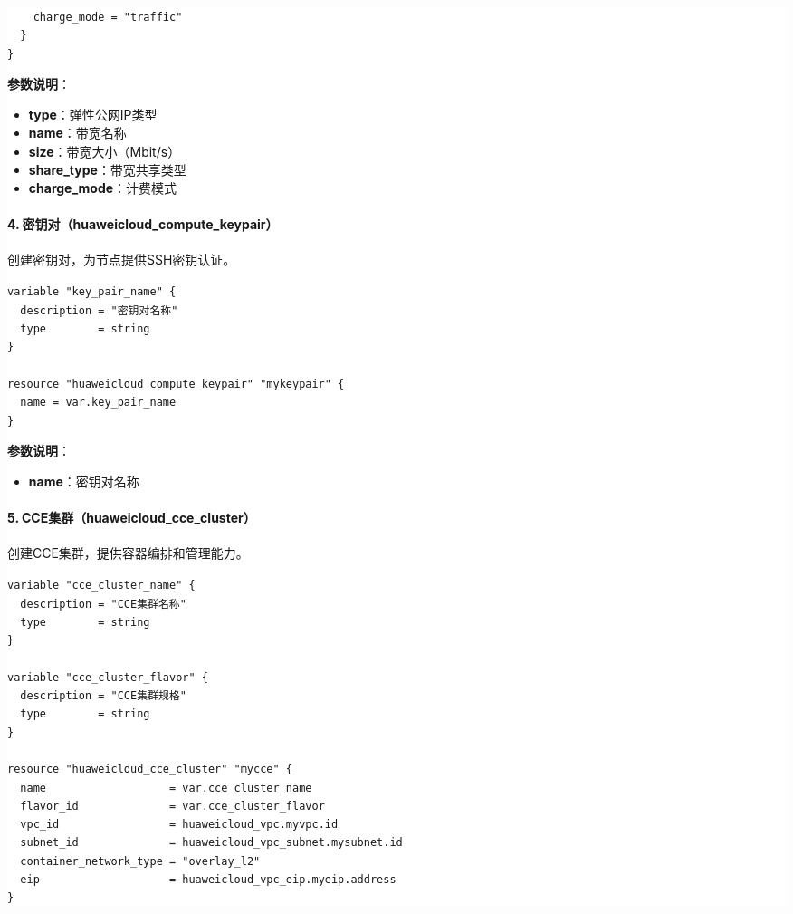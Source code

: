 ```hcl
    charge_mode = "traffic"
  }
}
```

**参数说明**：
- **type**：弹性公网IP类型
- **name**：带宽名称
- **size**：带宽大小（Mbit/s）
- **share_type**：带宽共享类型
- **charge_mode**：计费模式

#### 4. 密钥对（huaweicloud_compute_keypair）

创建密钥对，为节点提供SSH密钥认证。

```hcl
variable "key_pair_name" {
  description = "密钥对名称"
  type        = string
}

resource "huaweicloud_compute_keypair" "mykeypair" {
  name = var.key_pair_name
}
```

**参数说明**：
- **name**：密钥对名称

#### 5. CCE集群（huaweicloud_cce_cluster）

创建CCE集群，提供容器编排和管理能力。

```hcl
variable "cce_cluster_name" {
  description = "CCE集群名称"
  type        = string
}

variable "cce_cluster_flavor" {
  description = "CCE集群规格"
  type        = string
}

resource "huaweicloud_cce_cluster" "mycce" {
  name                   = var.cce_cluster_name
  flavor_id              = var.cce_cluster_flavor
  vpc_id                 = huaweicloud_vpc.myvpc.id
  subnet_id              = huaweicloud_vpc_subnet.mysubnet.id
  container_network_type = "overlay_l2"
  eip                    = huaweicloud_vpc_eip.myeip.address
}
```

